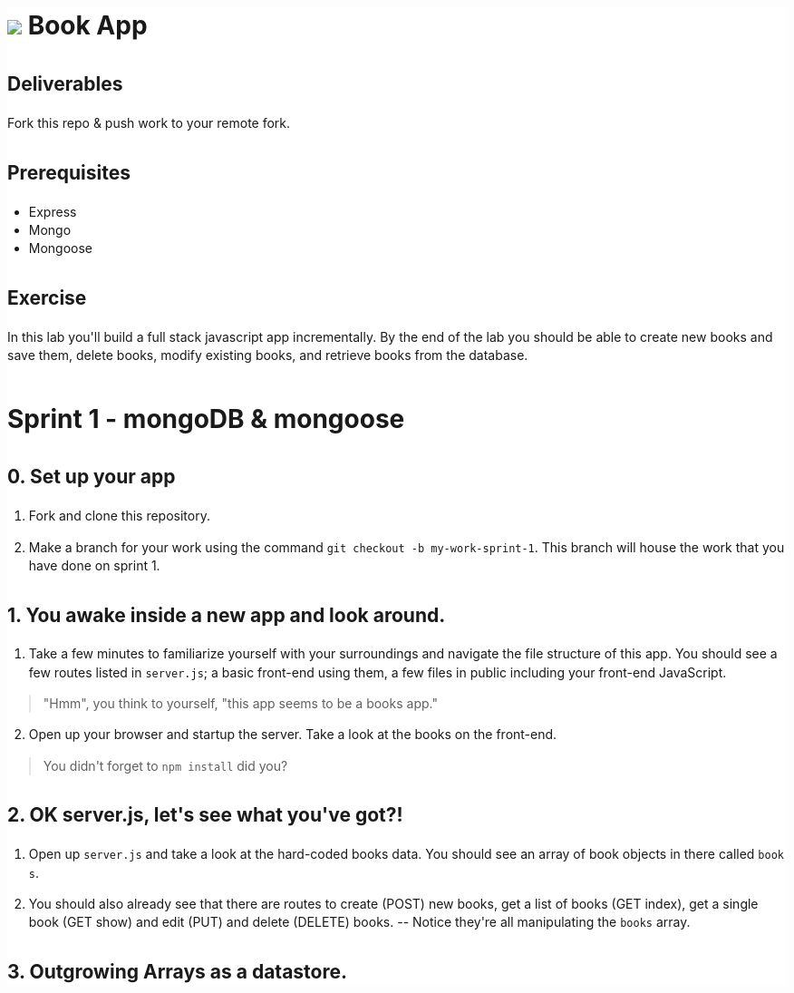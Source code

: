 # <img src="https://cloud.githubusercontent.com/assets/7833470/10423298/ea833a68-7079-11e5-84f8-0a925ab96893.png" width="60"> Book App

## Deliverables

Fork this repo & push work to your remote fork.

## Prerequisites

* Express
* Mongo
* Mongoose

## Exercise

In this lab you'll build a full stack javascript app incrementally. By the end of the lab you should be able to create new books and save them, delete books, modify existing books, and retrieve books from the database.

# Sprint 1 - mongoDB & mongoose

## 0. Set up your app

1. Fork and clone this repository.

2. Make a branch for your work using the command `git checkout -b my-work-sprint-1`. This branch will house the work that you have done on sprint 1.

## 1. You awake inside a new app and look around.

1. Take a few minutes to familiarize yourself with your surroundings and navigate the file structure of this app.  You should see a few routes listed in `server.js`; a basic front-end using them, a few files in public including your front-end JavaScript.  
  > "Hmm", you think to yourself, "this app seems to be a books app."

2. Open up your browser and startup the server.  Take a look at the books on the front-end.
  > You didn't forget to `npm install` did you?

## 2. OK server.js, let's see what you've got?!

1. Open up `server.js` and take a look at the hard-coded books data.  You should see an array of book objects in there called `books`.

2. You should also already see that there are routes to create (POST) new books, get a list of books (GET index), get a single book (GET show) and edit (PUT) and delete (DELETE) books.  -- Notice they're all manipulating the `books` array.  

## 3. Outgrowing Arrays as a datastore.
